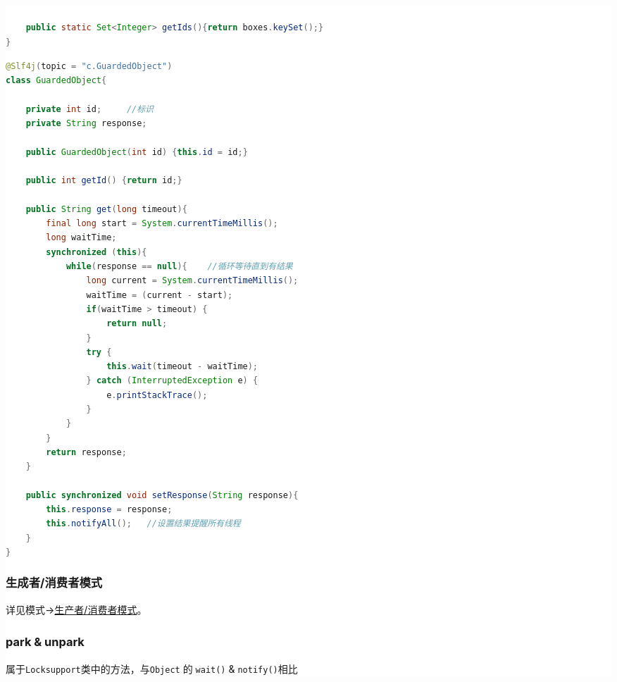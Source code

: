 ```java

    public static Set<Integer> getIds(){return boxes.keySet();}
}
```

```java
@Slf4j(topic = "c.GuardedObject")
class GuardedObject{

    private int id;     //标识
    private String response;

    public GuardedObject(int id) {this.id = id;}

    public int getId() {return id;}

    public String get(long timeout){
        final long start = System.currentTimeMillis();
        long waitTime;
        synchronized (this){
            while(response == null){    //循环等待直到有结果
                long current = System.currentTimeMillis();
                waitTime = (current - start);
                if(waitTime > timeout) {
                    return null;
                }
                try {
                    this.wait(timeout - waitTime);
                } catch (InterruptedException e) {
                    e.printStackTrace();
                }
            }
        }
        return response;
    }

    public synchronized void setResponse(String response){
        this.response = response;
        this.notifyAll();   //设置结果提醒所有线程
    }
}
```



### 生成者/消费者模式

详见模式-><a id="BProducerConsumer" href="#ProducerConsumer">生产者/消费者模式</a>。

### park & unpark

属于`Locksupport`类中的方法，与`Object` 的 `wait()` & `notify()`相比
